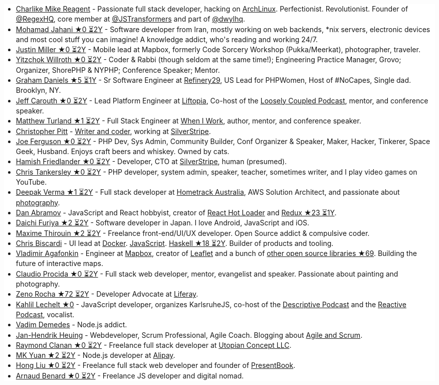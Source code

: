 - [Charlike Mike Reagent](https://github.com/tunnckoCore/ama) - Passionate full stack developer, hacking on [ArchLinux](https://www.archlinux.org/). Perfectionist. Revolutionist. Founder of [@RegexHQ](https://github.com/regexhq), core member at [@JSTransformers](https://github.com/jstransformers) and part of [@dwylhq](https://twitter.com/dwylhq).
- [Mohamad Jahani ★0 ⏳2Y](https://github.com/mamal72/ama) - Software developer from Iran, mostly working on web backends, \*nix servers, electronic devices and most cool stuff you can imagine! A knowledge addict, who's reading and working 24/7.
- [Justin Miller ★0 ⏳2Y](https://github.com/incanus/ama) - Mobile lead at Mapbox, formerly Code Sorcery Workshop (Pukka/Meerkat), photographer, traveler.
- [Yitzchok Willroth ★0 ⏳2Y](https://github.com/coderabbi/ama) - Coder & Rabbi (though seldom at the same time!); Engineering Practice Manager, Grovo; Organizer, ShorePHP & NYPHP; Conference Speaker; Mentor.
- [Graham Daniels ★5 ⏳1Y](https://github.com/greydnls/ama) - Sr Software Engineer at [Refinery29](http://refinery29.com), US Lead for PHPWomen, Host of #NoCapes, Single dad. Brooklyn, NY.
- [Jeff Carouth ★0 ⏳2Y](https://github.com/jcarouth/ama) - Lead Platform Engineer at [Liftopia](http://www.liftopia.com), Co-host of the [Loosely Coupled Podcast](http://looselycoupled.info), mentor, and conference speaker.
- [Matthew Turland ★1 ⏳2Y](https://github.com/elazar/amas) - Full Stack Engineer at [When I Work](http://wheniwork.com), author, mentor, and conference speaker.
- [Christopher Pitt](https://github.com/assertchris/amas) - [Writer and coder](http://assertchris.io), working at [SilverStripe](http://www.silverstripe.org).
- [Joe Ferguson ★0 ⏳2Y](https://github.com/svpernova09/ama) - PHP Dev, Sys Admin, Community Builder, Conf Organizer & Speaker, Maker, Hacker, Tinkerer, Space Geek, Husband. Enjoys craft beers and whiskey. Owned by cats.
- [Hamish Friedlander ★0 ⏳2Y](https://github.com/hafriedlander/ama) - Developer, CTO at [SilverStripe](http://www.silverstripe.org), human (presumed).
- [Chris Tankersley ★0 ⏳2Y](https://github.com/dragonmantank/ama) - PHP developer, system admin, speaker, teacher, sometimes writer, and I play video games on YouTube.
- [Deepak Verma ★1 ⏳2Y](https://github.com/deepaknverma/ama) - Full stack developer at [Hometrack Australia](http://hometrack.com), AWS Solution Architect, and passionate about [photography](https://www.flickr.com/photos/deepak-verma).
- [Dan Abramov](https://github.com/gaearon/ama) - JavaScript and React hobbyist, creator of [React Hot Loader](https://github.com/gaearon/react-hot-loader) and [Redux ★23 ⏳1Y](https://github.com/rackt/redux).
- [Daichi Furiya ★2 ⏳2Y](https://github.com/wasabeef/ama) - Software developer in Japan. I love Android, JavaScript and iOS.
- [Maxime Thirouin ★2 ⏳2Y](https://github.com/MoOx/ama) - Freelance front-end/UI/UX developer. Open Source addict & compulsive coder.
- [Chris Biscardi](https://github.com/ChristopherBiscardi/ama) - UI lead at [Docker](https://www.docker.com/). [JavaScript](https://github.com/future-ui/future-ui). [Haskell ★18 ⏳2Y](https://github.com/ChristopherBiscardi/snap-for-beginners). Builder of products and tooling.
- [Vladimir Agafonkin](https://github.com/mourner/ama) - Engineer at [Mapbox](https://www.mapbox.com/), creator of [Leaflet](http://leafletjs.com/) and a bunch of [other open source libraries ★69](https://github.com/mourner/projects). Building the future of interactive maps.
- [Claudio Procida ★0 ⏳2Y](https://github.com/claudiopro/ama) - Full stack web developer, mentor, evangelist and speaker. Passionate about painting and photography.
- [Zeno Rocha ★72 ⏳2Y](https://github.com/zenorocha/ama) - Developer Advocate at [Liferay](http://www.liferay.com/).
- [Kahlil Lechelt ★0](https://github.com/kahlil/ama) - JavaScript developer, organizes KarlsruheJS, co-host of the [Descriptive Podcast](http://descriptive.audio) and the [Reactive Podcast](http://reactive.audio), vocalist.
- [Vadim Demedes](https://github.com/vdemedes/ama) - Node.js addict.
- [Jan-Hendrik Heuing](https://github.com/jan-hendrik/ama) - Webdeveloper, Scrum Professional, Agile Coach. Blogging about [Agile and Scrum](https://heuing.io).
- [Raymond Clanan ★0 ⏳2Y](https://github.com/rclanan/ama) - Freelance full stack developer at [Utopian Concept LLC](http://utopianconcept.com/).
- [MK Yuan ★2 ⏳2Y](https://github.com/fengmk2/ama) - Node.js developer at [Alipay](https://www.alipay.com).
- [Hong Liu ★0 ⏳2Y](https://github.com/honglio/ama) - Freelance full stack web developer and founder of [PresentBook](http://www.niukj.com).
- [Arnaud Benard ★0 ⏳2Y](https://github.com/arnaudbenard/ama) - Freelance JS developer and digital nomad.